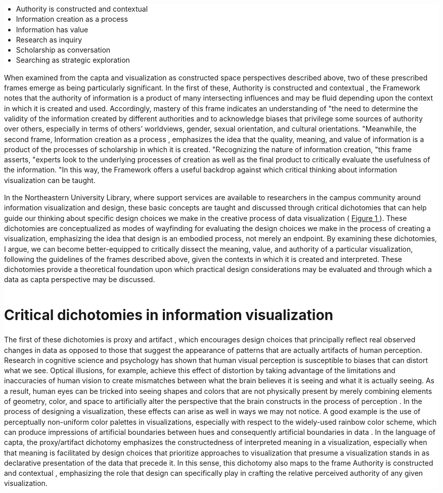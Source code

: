 - Authority is constructed and contextual 
- Information creation as a process 
- Information has value 
- Research as inquiry 
- Scholarship as conversation 
- Searching as strategic exploration 

When examined from the capta and visualization as constructed space perspectives described above, two of these prescribed frames emerge as being particularly significant. In the first of these, Authority is constructed and contextual , the Framework notes that the authority of information is a product of many intersecting influences and may be fluid depending upon the context in which it is created and used. Accordingly, mastery of this frame indicates an understanding of "the need to determine the validity of the information created by different authorities and to acknowledge biases that privilege some sources of authority over others, especially in terms of others’ worldviews, gender, sexual orientation, and cultural orientations. "Meanwhile, the second frame, Information creation as a process , emphasizes the idea that the quality, meaning, and value of information is a product of the processes of scholarship in which it is created. "Recognizing the nature of information creation, "this frame asserts, "experts look to the underlying processes of creation as well as the final product to critically evaluate the usefulness of the information. "In this way, the Framework offers a useful backdrop against which critical thinking about information visualization can be taught. 

In the Northeastern University Library, where support services are available to researchers in the campus community around information visualization and design, these basic concepts are taught and discussed through critical dichotomies that can help guide our thinking about specific design choices we make in the creative process of data visualization ( [Figure 1 ](#figure01)). These dichotomies are conceptualized as modes of wayfinding for evaluating the design choices we make in the process of creating a visualization, emphasizing the idea that design is an embodied process, not merely an endpoint. By examining these dichotomies, I argue, we can become better-equipped to critically dissect the meaning, value, and authority of a particular visualization, following the guidelines of the frames described above, given the contexts in which it is created and interpreted. These dichotomies provide a theoretical foundation upon which practical design considerations may be evaluated and through which a data as capta perspective may be discussed. 


# Critical dichotomies in information visualization 


The first of these dichotomies is proxy and artifact , which encourages design choices that principally reflect real observed changes in data as opposed to those that suggest the appearance of patterns that are actually artifacts of human perception. Research in cognitive science and psychology has shown that human visual perception is susceptible to biases that can distort what we see. Optical illusions, for example, achieve this effect of distortion by taking advantage of the limitations and inaccuracies of human vision to create mismatches between what the brain believes it is seeing and what it is actually seeing. As a result, human eyes can be tricked into seeing shapes and colors that are not physically present by merely combining elements of geometry, color, and space to artificially alter the perspective that the brain constructs in the process of perception . In the process of designing a visualization, these effects can arise as well in ways we may not notice. A good example is the use of perceptually non-uniform color palettes in visualizations, especially with respect to the widely-used rainbow color scheme, which can produce impressions of artificial boundaries between hues and consequently artificial boundaries in data . In the language of capta, the proxy/artifact dichotomy emphasizes the constructedness of interpreted meaning in a visualization, especially when that meaning is facilitated by design choices that prioritize approaches to visualization that presume a visualization stands in as declarative presentation of the data that precede it. In this sense, this dichotomy also maps to the frame Authority is constructed and contextual , emphasizing the role that design can specifically play in crafting the relative perceived authority of any given visualization. 
